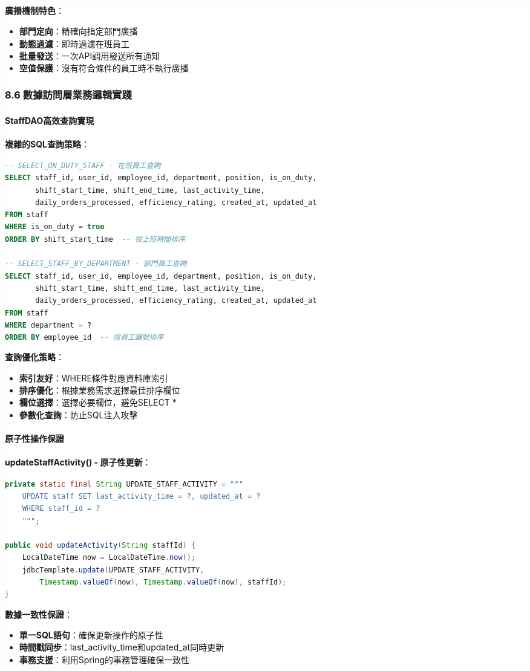 **廣播機制特色**：
- **部門定向**：精確向指定部門廣播
- **動態過濾**：即時過濾在班員工
- **批量發送**：一次API調用發送所有通知
- **空值保護**：沒有符合條件的員工時不執行廣播

### 8.6 數據訪問層業務邏輯實踐

#### **StaffDAO高效查詢實現**

**複雜的SQL查詢策略**：
```sql
-- SELECT_ON_DUTY_STAFF - 在班員工查詢
SELECT staff_id, user_id, employee_id, department, position, is_on_duty,
       shift_start_time, shift_end_time, last_activity_time,
       daily_orders_processed, efficiency_rating, created_at, updated_at
FROM staff 
WHERE is_on_duty = true 
ORDER BY shift_start_time  -- 按上班時間排序

-- SELECT_STAFF_BY_DEPARTMENT - 部門員工查詢  
SELECT staff_id, user_id, employee_id, department, position, is_on_duty,
       shift_start_time, shift_end_time, last_activity_time,
       daily_orders_processed, efficiency_rating, created_at, updated_at
FROM staff 
WHERE department = ? 
ORDER BY employee_id  -- 按員工編號排序
```

**查詢優化策略**：
- **索引友好**：WHERE條件對應資料庫索引
- **排序優化**：根據業務需求選擇最佳排序欄位
- **欄位選擇**：選擇必要欄位，避免SELECT *
- **參數化查詢**：防止SQL注入攻擊

#### **原子性操作保證**

**updateStaffActivity() - 原子性更新**：
```java
private static final String UPDATE_STAFF_ACTIVITY = """
    UPDATE staff SET last_activity_time = ?, updated_at = ?
    WHERE staff_id = ?
    """;

public void updateActivity(String staffId) {
    LocalDateTime now = LocalDateTime.now();
    jdbcTemplate.update(UPDATE_STAFF_ACTIVITY, 
        Timestamp.valueOf(now), Timestamp.valueOf(now), staffId);
}
```

**數據一致性保證**：
- **單一SQL語句**：確保更新操作的原子性
- **時間戳同步**：last_activity_time和updated_at同時更新
- **事務支援**：利用Spring的事務管理確保一致性
